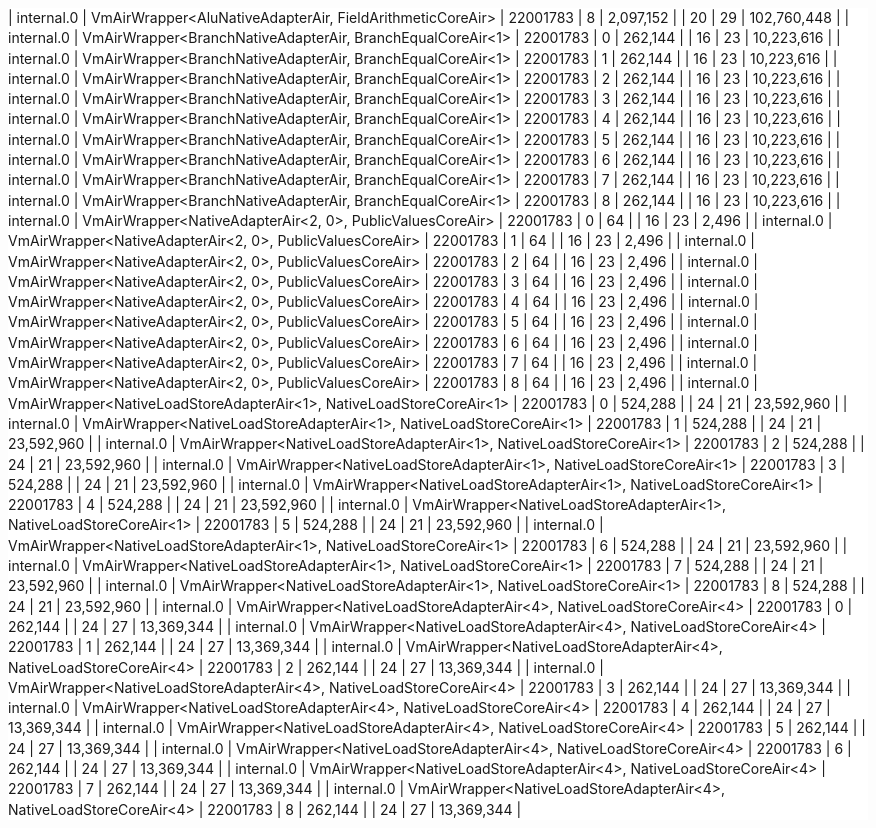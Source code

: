 | internal.0 | VmAirWrapper<AluNativeAdapterAir, FieldArithmeticCoreAir> | 22001783 | 8 | 2,097,152 |  | 20 | 29 | 102,760,448 | 
| internal.0 | VmAirWrapper<BranchNativeAdapterAir, BranchEqualCoreAir<1> | 22001783 | 0 | 262,144 |  | 16 | 23 | 10,223,616 | 
| internal.0 | VmAirWrapper<BranchNativeAdapterAir, BranchEqualCoreAir<1> | 22001783 | 1 | 262,144 |  | 16 | 23 | 10,223,616 | 
| internal.0 | VmAirWrapper<BranchNativeAdapterAir, BranchEqualCoreAir<1> | 22001783 | 2 | 262,144 |  | 16 | 23 | 10,223,616 | 
| internal.0 | VmAirWrapper<BranchNativeAdapterAir, BranchEqualCoreAir<1> | 22001783 | 3 | 262,144 |  | 16 | 23 | 10,223,616 | 
| internal.0 | VmAirWrapper<BranchNativeAdapterAir, BranchEqualCoreAir<1> | 22001783 | 4 | 262,144 |  | 16 | 23 | 10,223,616 | 
| internal.0 | VmAirWrapper<BranchNativeAdapterAir, BranchEqualCoreAir<1> | 22001783 | 5 | 262,144 |  | 16 | 23 | 10,223,616 | 
| internal.0 | VmAirWrapper<BranchNativeAdapterAir, BranchEqualCoreAir<1> | 22001783 | 6 | 262,144 |  | 16 | 23 | 10,223,616 | 
| internal.0 | VmAirWrapper<BranchNativeAdapterAir, BranchEqualCoreAir<1> | 22001783 | 7 | 262,144 |  | 16 | 23 | 10,223,616 | 
| internal.0 | VmAirWrapper<BranchNativeAdapterAir, BranchEqualCoreAir<1> | 22001783 | 8 | 262,144 |  | 16 | 23 | 10,223,616 | 
| internal.0 | VmAirWrapper<NativeAdapterAir<2, 0>, PublicValuesCoreAir> | 22001783 | 0 | 64 |  | 16 | 23 | 2,496 | 
| internal.0 | VmAirWrapper<NativeAdapterAir<2, 0>, PublicValuesCoreAir> | 22001783 | 1 | 64 |  | 16 | 23 | 2,496 | 
| internal.0 | VmAirWrapper<NativeAdapterAir<2, 0>, PublicValuesCoreAir> | 22001783 | 2 | 64 |  | 16 | 23 | 2,496 | 
| internal.0 | VmAirWrapper<NativeAdapterAir<2, 0>, PublicValuesCoreAir> | 22001783 | 3 | 64 |  | 16 | 23 | 2,496 | 
| internal.0 | VmAirWrapper<NativeAdapterAir<2, 0>, PublicValuesCoreAir> | 22001783 | 4 | 64 |  | 16 | 23 | 2,496 | 
| internal.0 | VmAirWrapper<NativeAdapterAir<2, 0>, PublicValuesCoreAir> | 22001783 | 5 | 64 |  | 16 | 23 | 2,496 | 
| internal.0 | VmAirWrapper<NativeAdapterAir<2, 0>, PublicValuesCoreAir> | 22001783 | 6 | 64 |  | 16 | 23 | 2,496 | 
| internal.0 | VmAirWrapper<NativeAdapterAir<2, 0>, PublicValuesCoreAir> | 22001783 | 7 | 64 |  | 16 | 23 | 2,496 | 
| internal.0 | VmAirWrapper<NativeAdapterAir<2, 0>, PublicValuesCoreAir> | 22001783 | 8 | 64 |  | 16 | 23 | 2,496 | 
| internal.0 | VmAirWrapper<NativeLoadStoreAdapterAir<1>, NativeLoadStoreCoreAir<1> | 22001783 | 0 | 524,288 |  | 24 | 21 | 23,592,960 | 
| internal.0 | VmAirWrapper<NativeLoadStoreAdapterAir<1>, NativeLoadStoreCoreAir<1> | 22001783 | 1 | 524,288 |  | 24 | 21 | 23,592,960 | 
| internal.0 | VmAirWrapper<NativeLoadStoreAdapterAir<1>, NativeLoadStoreCoreAir<1> | 22001783 | 2 | 524,288 |  | 24 | 21 | 23,592,960 | 
| internal.0 | VmAirWrapper<NativeLoadStoreAdapterAir<1>, NativeLoadStoreCoreAir<1> | 22001783 | 3 | 524,288 |  | 24 | 21 | 23,592,960 | 
| internal.0 | VmAirWrapper<NativeLoadStoreAdapterAir<1>, NativeLoadStoreCoreAir<1> | 22001783 | 4 | 524,288 |  | 24 | 21 | 23,592,960 | 
| internal.0 | VmAirWrapper<NativeLoadStoreAdapterAir<1>, NativeLoadStoreCoreAir<1> | 22001783 | 5 | 524,288 |  | 24 | 21 | 23,592,960 | 
| internal.0 | VmAirWrapper<NativeLoadStoreAdapterAir<1>, NativeLoadStoreCoreAir<1> | 22001783 | 6 | 524,288 |  | 24 | 21 | 23,592,960 | 
| internal.0 | VmAirWrapper<NativeLoadStoreAdapterAir<1>, NativeLoadStoreCoreAir<1> | 22001783 | 7 | 524,288 |  | 24 | 21 | 23,592,960 | 
| internal.0 | VmAirWrapper<NativeLoadStoreAdapterAir<1>, NativeLoadStoreCoreAir<1> | 22001783 | 8 | 524,288 |  | 24 | 21 | 23,592,960 | 
| internal.0 | VmAirWrapper<NativeLoadStoreAdapterAir<4>, NativeLoadStoreCoreAir<4> | 22001783 | 0 | 262,144 |  | 24 | 27 | 13,369,344 | 
| internal.0 | VmAirWrapper<NativeLoadStoreAdapterAir<4>, NativeLoadStoreCoreAir<4> | 22001783 | 1 | 262,144 |  | 24 | 27 | 13,369,344 | 
| internal.0 | VmAirWrapper<NativeLoadStoreAdapterAir<4>, NativeLoadStoreCoreAir<4> | 22001783 | 2 | 262,144 |  | 24 | 27 | 13,369,344 | 
| internal.0 | VmAirWrapper<NativeLoadStoreAdapterAir<4>, NativeLoadStoreCoreAir<4> | 22001783 | 3 | 262,144 |  | 24 | 27 | 13,369,344 | 
| internal.0 | VmAirWrapper<NativeLoadStoreAdapterAir<4>, NativeLoadStoreCoreAir<4> | 22001783 | 4 | 262,144 |  | 24 | 27 | 13,369,344 | 
| internal.0 | VmAirWrapper<NativeLoadStoreAdapterAir<4>, NativeLoadStoreCoreAir<4> | 22001783 | 5 | 262,144 |  | 24 | 27 | 13,369,344 | 
| internal.0 | VmAirWrapper<NativeLoadStoreAdapterAir<4>, NativeLoadStoreCoreAir<4> | 22001783 | 6 | 262,144 |  | 24 | 27 | 13,369,344 | 
| internal.0 | VmAirWrapper<NativeLoadStoreAdapterAir<4>, NativeLoadStoreCoreAir<4> | 22001783 | 7 | 262,144 |  | 24 | 27 | 13,369,344 | 
| internal.0 | VmAirWrapper<NativeLoadStoreAdapterAir<4>, NativeLoadStoreCoreAir<4> | 22001783 | 8 | 262,144 |  | 24 | 27 | 13,369,344 | 